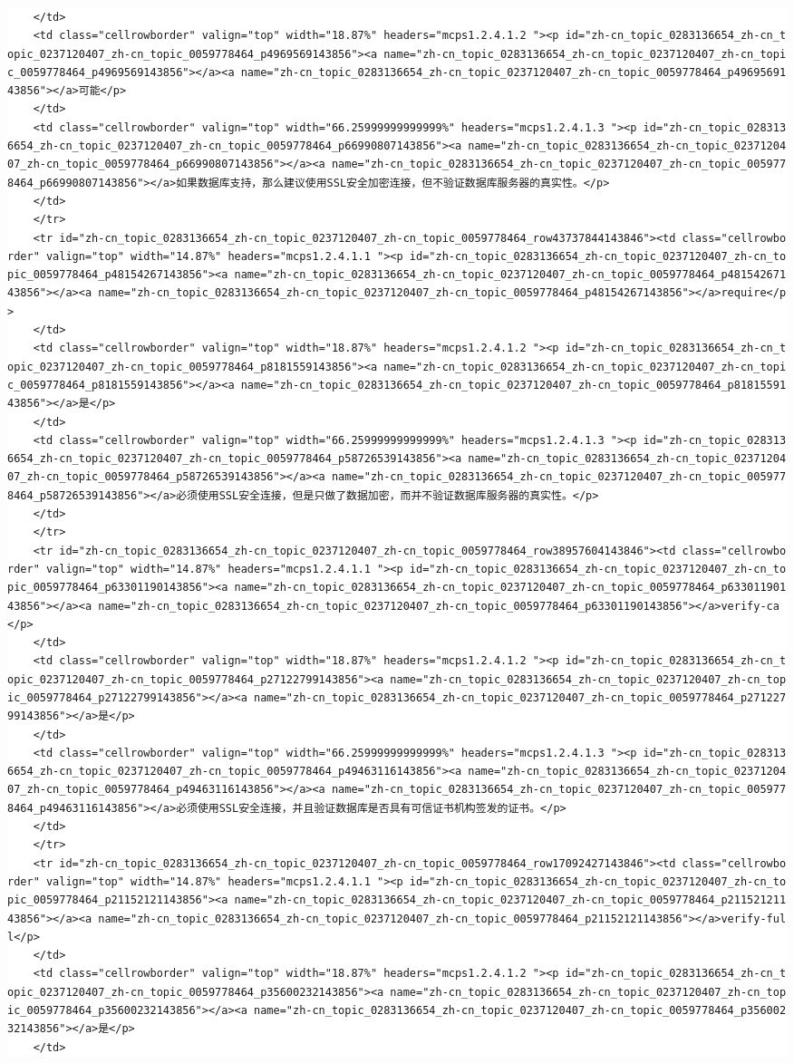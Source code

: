         </td>
        <td class="cellrowborder" valign="top" width="18.87%" headers="mcps1.2.4.1.2 "><p id="zh-cn_topic_0283136654_zh-cn_topic_0237120407_zh-cn_topic_0059778464_p4969569143856"><a name="zh-cn_topic_0283136654_zh-cn_topic_0237120407_zh-cn_topic_0059778464_p4969569143856"></a><a name="zh-cn_topic_0283136654_zh-cn_topic_0237120407_zh-cn_topic_0059778464_p4969569143856"></a>可能</p>
        </td>
        <td class="cellrowborder" valign="top" width="66.25999999999999%" headers="mcps1.2.4.1.3 "><p id="zh-cn_topic_0283136654_zh-cn_topic_0237120407_zh-cn_topic_0059778464_p66990807143856"><a name="zh-cn_topic_0283136654_zh-cn_topic_0237120407_zh-cn_topic_0059778464_p66990807143856"></a><a name="zh-cn_topic_0283136654_zh-cn_topic_0237120407_zh-cn_topic_0059778464_p66990807143856"></a>如果数据库支持，那么建议使用SSL安全加密连接，但不验证数据库服务器的真实性。</p>
        </td>
        </tr>
        <tr id="zh-cn_topic_0283136654_zh-cn_topic_0237120407_zh-cn_topic_0059778464_row43737844143846"><td class="cellrowborder" valign="top" width="14.87%" headers="mcps1.2.4.1.1 "><p id="zh-cn_topic_0283136654_zh-cn_topic_0237120407_zh-cn_topic_0059778464_p48154267143856"><a name="zh-cn_topic_0283136654_zh-cn_topic_0237120407_zh-cn_topic_0059778464_p48154267143856"></a><a name="zh-cn_topic_0283136654_zh-cn_topic_0237120407_zh-cn_topic_0059778464_p48154267143856"></a>require</p>
        </td>
        <td class="cellrowborder" valign="top" width="18.87%" headers="mcps1.2.4.1.2 "><p id="zh-cn_topic_0283136654_zh-cn_topic_0237120407_zh-cn_topic_0059778464_p8181559143856"><a name="zh-cn_topic_0283136654_zh-cn_topic_0237120407_zh-cn_topic_0059778464_p8181559143856"></a><a name="zh-cn_topic_0283136654_zh-cn_topic_0237120407_zh-cn_topic_0059778464_p8181559143856"></a>是</p>
        </td>
        <td class="cellrowborder" valign="top" width="66.25999999999999%" headers="mcps1.2.4.1.3 "><p id="zh-cn_topic_0283136654_zh-cn_topic_0237120407_zh-cn_topic_0059778464_p58726539143856"><a name="zh-cn_topic_0283136654_zh-cn_topic_0237120407_zh-cn_topic_0059778464_p58726539143856"></a><a name="zh-cn_topic_0283136654_zh-cn_topic_0237120407_zh-cn_topic_0059778464_p58726539143856"></a>必须使用SSL安全连接，但是只做了数据加密，而并不验证数据库服务器的真实性。</p>
        </td>
        </tr>
        <tr id="zh-cn_topic_0283136654_zh-cn_topic_0237120407_zh-cn_topic_0059778464_row38957604143846"><td class="cellrowborder" valign="top" width="14.87%" headers="mcps1.2.4.1.1 "><p id="zh-cn_topic_0283136654_zh-cn_topic_0237120407_zh-cn_topic_0059778464_p63301190143856"><a name="zh-cn_topic_0283136654_zh-cn_topic_0237120407_zh-cn_topic_0059778464_p63301190143856"></a><a name="zh-cn_topic_0283136654_zh-cn_topic_0237120407_zh-cn_topic_0059778464_p63301190143856"></a>verify-ca</p>
        </td>
        <td class="cellrowborder" valign="top" width="18.87%" headers="mcps1.2.4.1.2 "><p id="zh-cn_topic_0283136654_zh-cn_topic_0237120407_zh-cn_topic_0059778464_p27122799143856"><a name="zh-cn_topic_0283136654_zh-cn_topic_0237120407_zh-cn_topic_0059778464_p27122799143856"></a><a name="zh-cn_topic_0283136654_zh-cn_topic_0237120407_zh-cn_topic_0059778464_p27122799143856"></a>是</p>
        </td>
        <td class="cellrowborder" valign="top" width="66.25999999999999%" headers="mcps1.2.4.1.3 "><p id="zh-cn_topic_0283136654_zh-cn_topic_0237120407_zh-cn_topic_0059778464_p49463116143856"><a name="zh-cn_topic_0283136654_zh-cn_topic_0237120407_zh-cn_topic_0059778464_p49463116143856"></a><a name="zh-cn_topic_0283136654_zh-cn_topic_0237120407_zh-cn_topic_0059778464_p49463116143856"></a>必须使用SSL安全连接，并且验证数据库是否具有可信证书机构签发的证书。</p>
        </td>
        </tr>
        <tr id="zh-cn_topic_0283136654_zh-cn_topic_0237120407_zh-cn_topic_0059778464_row17092427143846"><td class="cellrowborder" valign="top" width="14.87%" headers="mcps1.2.4.1.1 "><p id="zh-cn_topic_0283136654_zh-cn_topic_0237120407_zh-cn_topic_0059778464_p21152121143856"><a name="zh-cn_topic_0283136654_zh-cn_topic_0237120407_zh-cn_topic_0059778464_p21152121143856"></a><a name="zh-cn_topic_0283136654_zh-cn_topic_0237120407_zh-cn_topic_0059778464_p21152121143856"></a>verify-full</p>
        </td>
        <td class="cellrowborder" valign="top" width="18.87%" headers="mcps1.2.4.1.2 "><p id="zh-cn_topic_0283136654_zh-cn_topic_0237120407_zh-cn_topic_0059778464_p35600232143856"><a name="zh-cn_topic_0283136654_zh-cn_topic_0237120407_zh-cn_topic_0059778464_p35600232143856"></a><a name="zh-cn_topic_0283136654_zh-cn_topic_0237120407_zh-cn_topic_0059778464_p35600232143856"></a>是</p>
        </td>